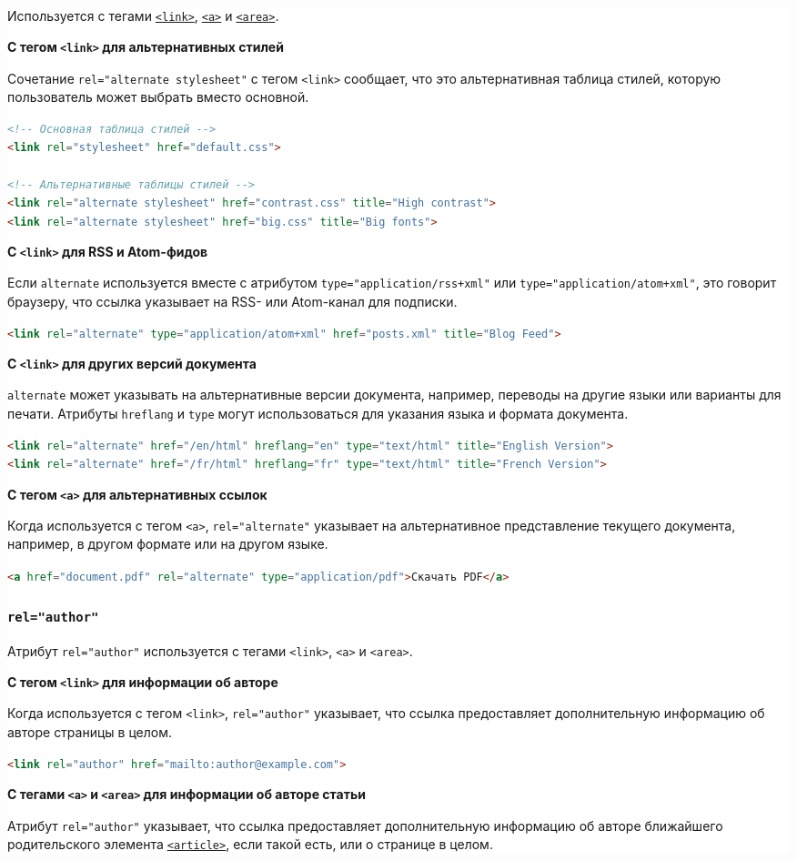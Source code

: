 Используется с тегами  [`<link>`](/html/link/), [`<a>`](/html/a/) и [`<area>`](/html/area/).

**С тегом `<link>` для альтернативных стилей**   

Сочетание `rel="alternate stylesheet"` с тегом `<link>` сообщает, что это альтернативная таблица стилей, которую пользователь может выбрать вместо основной.

```html
<!-- Основная таблица стилей -->
<link rel="stylesheet" href="default.css">

<!-- Альтернативные таблицы стилей -->
<link rel="alternate stylesheet" href="contrast.css" title="High contrast">
<link rel="alternate stylesheet" href="big.css" title="Big fonts">
```

**С `<link>` для RSS и Atom-фидов**  

Если `alternate` используется вместе с атрибутом `type="application/rss+xml"` или `type="application/atom+xml"`, это говорит браузеру, что ссылка указывает на RSS- или Atom-канал для подписки.

```html
<link rel="alternate" type="application/atom+xml" href="posts.xml" title="Blog Feed">
```

**С `<link>` для других версий документа**  

`alternate` может указывать на альтернативные версии документа, например, переводы на другие языки или варианты для печати. Атрибуты `hreflang` и `type` могут использоваться для указания языка и формата документа.

```html
<link rel="alternate" href="/en/html" hreflang="en" type="text/html" title="English Version">
<link rel="alternate" href="/fr/html" hreflang="fr" type="text/html" title="French Version">
```

**С тегом `<a>` для альтернативных ссылок**  

Когда используется с тегом `<a>`, `rel="alternate"` указывает на альтернативное представление текущего документа, например, в другом формате или на другом языке.

```html
<a href="document.pdf" rel="alternate" type="application/pdf">Скачать PDF</a>
```

### `rel="author"`

Атрибут `rel="author"` используется с тегами `<link>`, `<a>` и `<area>`.

**С тегом `<link>` для информации об авторе**  

Когда используется с тегом `<link>`, `rel="author"` указывает, что ссылка предоставляет дополнительную информацию об авторе страницы в целом.

```html
<link rel="author" href="mailto:author@example.com">
```

**С тегами `<a>` и `<area>` для информации об авторе статьи**

Атрибут `rel="author"` указывает, что ссылка предоставляет дополнительную информацию об авторе ближайшего родительского элемента [`<article>`](/html/article/), если такой есть, или о странице в целом.
